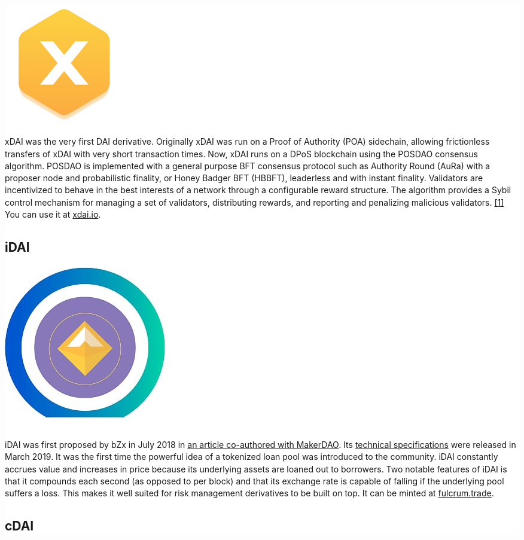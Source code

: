 ![](/images/blog/0_yKVkQI0UcGfJZs-D.png)

xDAI was the very first DAI derivative. Originally xDAI was run on a Proof of Authority (POA) sidechain, allowing frictionless transfers of xDAI with very short transaction times. Now, xDAI runs on a DPoS blockchain using the POSDAO consensus algorithm. POSDAO is implemented with a general purpose BFT consensus protocol such as Authority Round (AuRa) with a proposer node and probabilistic finality, or Honey Badger BFT (HBBFT), leaderless and with instant finality. Validators are incentivized to behave in the best interests of a network through a configurable reward structure. The algorithm provides a Sybil control mechanism for managing a set of validators, distributing rewards, and reporting and penalizing malicious validators. [[1]](https://forum.poa.network/t/posdao-white-paper/2208) You can use it at [xdai.io](http://xdai.io/).

## iDAI

![](/images/blog/0_1vmdVAFesMKM2-Yj.png)

iDAI was first proposed by bZx in July 2018 in [an article co-authored with MakerDAO](https://medium.com/bzxnetwork/bzx-makerdao-9db74678e16e). Its [technical specifications](https://medium.com/bzxnetwork/introducing-fulcrum-tokenized-margin-made-dead-simple-e65ccc82393f) were released in March 2019. It was the first time the powerful idea of a tokenized loan pool was introduced to the community. iDAI constantly accrues value and increases in price because its underlying assets are loaned out to borrowers. Two notable features of iDAI is that it compounds each second (as opposed to per block) and that its exchange rate is capable of falling if the underlying pool suffers a loss. This makes it well suited for risk management derivatives to be built on top. It can be minted at [fulcrum.trade](http://fulcrum.trade/).

## cDAI
